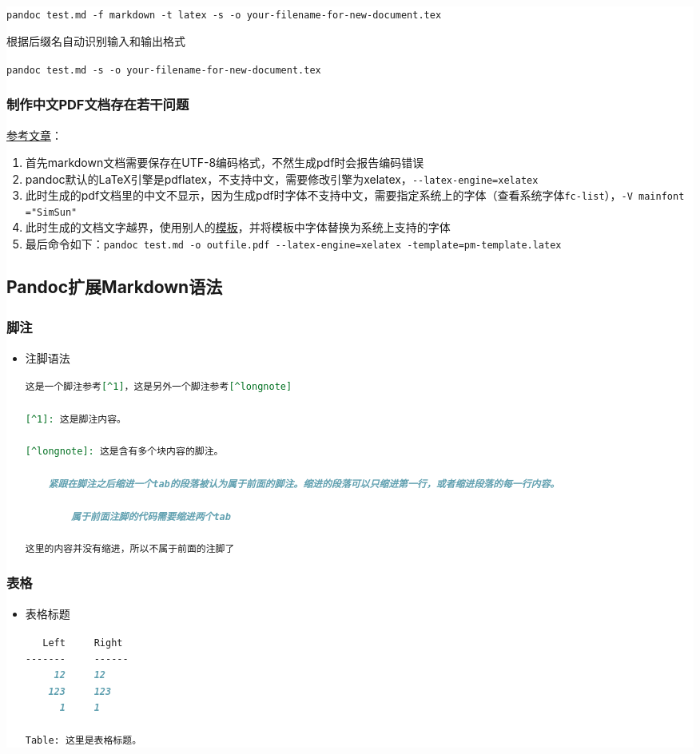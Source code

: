 ```
pandoc test.md -f markdown -t latex -s -o your-filename-for-new-document.tex
```

根据后缀名自动识别输入和输出格式

```
pandoc test.md -s -o your-filename-for-new-document.tex
```

### 制作中文PDF文档存在若干问题

[参考文章](http://www.cnblogs.com/loongfee/p/3223957.html)：

1. 首先markdown文档需要保存在UTF-8编码格式，不然生成pdf时会报告编码错误
2. pandoc默认的LaTeX引擎是pdflatex，不支持中文，需要修改引擎为xelatex，`--latex-engine=xelatex`
3. 此时生成的pdf文档里的中文不显示，因为生成pdf时字体不支持中文，需要指定系统上的字体（查看系统字体`fc-list`），`-V mainfont="SimSun"`
4. 此时生成的文档文字越界，使用别人的[模板](https://github.com/tzengyuxio/pages/tree/gh-pages/pandoc)，并将模板中字体替换为系统上支持的字体
5. 最后命令如下：`pandoc test.md -o outfile.pdf --latex-engine=xelatex -template=pm-template.latex`

## Pandoc扩展Markdown语法

### 脚注

* 注脚语法

  ```markdown
  这是一个脚注参考[^1]，这是另外一个脚注参考[^longnote]

  [^1]: 这是脚注内容。

  [^longnote]: 这是含有多个块内容的脚注。

      紧跟在脚注之后缩进一个tab的段落被认为属于前面的脚注。缩进的段落可以只缩进第一行，或者缩进段落的每一行内容。

          属于前面注脚的代码需要缩进两个tab

  这里的内容并没有缩进，所以不属于前面的注脚了
  ```

### 表格

* 表格标题

  ```markdown
     Left     Right
  -------     ------
       12     12
      123     123
        1     1

  Table: 这里是表格标题。
  ```
